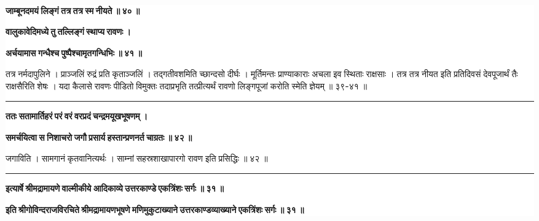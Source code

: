 **जाम्बूनदमयं लिङ्गं तत्र तत्र स्म नीयते ॥ ४० ॥**

**वालुकावेदिमध्ये तु तल्लिङ्गं स्थाप्य रावणः ।**

**अर्चयामास गन्धैश्च पुष्पैश्चामृतगन्धिभिः ॥ ४१ ॥**

तत्र नर्मदापुलिने । प्राञ्जलिं रुद्रं प्रति कृताञ्जलिं । तद्गतीवशमिति च्छान्दसो दीर्घः । मूर्तिमन्तः प्राण्याकाराः अचला इव स्थिताः राक्षसाः । तत्र तत्र नीयत इति प्रतिदिवसं देवपूजार्थं तैः राक्षसैरिति शेषः । यदा कैलासे रावणः पीडितो विमुक्तः तदाप्रभृति तत्प्रीत्यर्थं रावणो लिङ्गपूजां करोति स्मेति ज्ञेयम् ॥ ३९-४१ ॥

****

**ततः सतामार्तिहरं परं वरं वरप्रदं चन्द्रमयूखभूषणम् ।**

**समर्चयित्वा स निशाचरो जगौ प्रसार्य हस्तान्प्रणनर्त चाग्रतः ॥ ४२ ॥**

जगाविति । सामगानं कृतवानित्यर्थः । साम्नां सहस्रशाखापारगो रावण इति प्रसिद्धिः ॥ ४२ ॥

****

**इत्यार्षे श्रीमद्रामायणे वाल्मीकीये आदिकाव्ये उत्तरकाण्डे एकत्रिंशः सर्गः ॥ ३१ ॥**

**इति श्रीगोविन्दराजविरचिते श्रीमद्रामायणभूषणे मणिमुकुटाख्याने उत्तरकाण्डव्याख्याने एकत्रिंशः सर्गः ॥ ३१ ॥**

